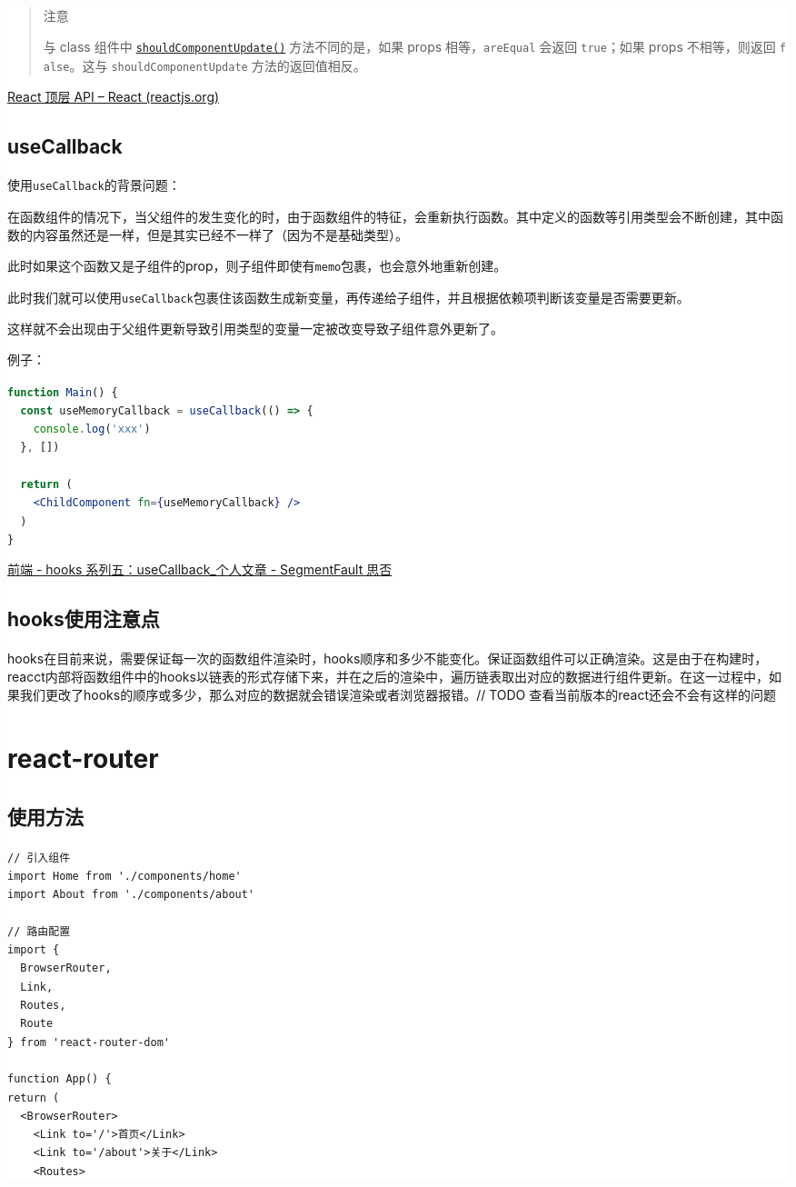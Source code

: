 >注意
>
>与 class 组件中 [`shouldComponentUpdate()`](https://zh-hans.reactjs.org/docs/react-component.html#shouldcomponentupdate) 方法不同的是，如果 props 相等，`areEqual` 会返回 `true`；如果 props 不相等，则返回 `false`。这与 `shouldComponentUpdate` 方法的返回值相反。

[React 顶层 API – React (reactjs.org)](https://zh-hans.reactjs.org/docs/react-api.html#reactmemo)



## useCallback

使用`useCallback`的背景问题：

在函数组件的情况下，当父组件的发生变化的时，由于函数组件的特征，会重新执行函数。其中定义的函数等引用类型会不断创建，其中函数的内容虽然还是一样，但是其实已经不一样了（因为不是基础类型）。

此时如果这个函数又是子组件的prop，则子组件即使有`memo`包裹，也会意外地重新创建。

此时我们就可以使用`useCallback`包裹住该函数生成新变量，再传递给子组件，并且根据依赖项判断该变量是否需要更新。

这样就不会出现由于父组件更新导致引用类型的变量一定被改变导致子组件意外更新了。

例子：

```jsx
function Main() {
  const useMemoryCallback = useCallback(() => {
    console.log('xxx')
  }, [])

  return (
    <ChildComponent fn={useMemoryCallback} />
  )
}
```

[前端 - hooks 系列五：useCallback_个人文章 - SegmentFault 思否](https://segmentfault.com/a/1190000040416622)

## hooks使用注意点

hooks在目前来说，需要保证每一次的函数组件渲染时，hooks顺序和多少不能变化。保证函数组件可以正确渲染。这是由于在构建时，reacct内部将函数组件中的hooks以链表的形式存储下来，并在之后的渲染中，遍历链表取出对应的数据进行组件更新。在这一过程中，如果我们更改了hooks的顺序或多少，那么对应的数据就会错误渲染或者浏览器报错。// TODO 查看当前版本的react还会不会有这样的问题



# react-router

## 使用方法

```
// 引入组件
import Home from './components/home'
import About from './components/about'

// 路由配置
import {
  BrowserRouter,
  Link,
  Routes,
  Route
} from 'react-router-dom'

function App() {
return (
  <BrowserRouter>
    <Link to='/'>首页</Link>
    <Link to='/about'>关于</Link>
    <Routes>
```